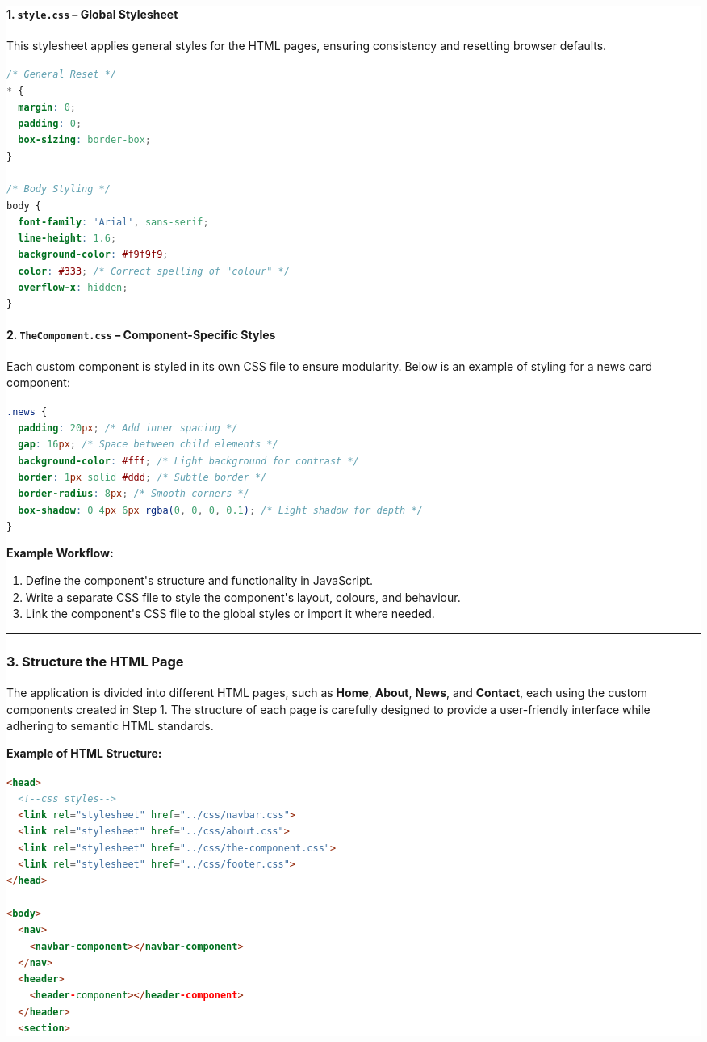 #### 1. `style.css` – Global Stylesheet
This stylesheet applies general styles for the HTML pages, ensuring consistency and resetting browser defaults.

```css
/* General Reset */
* {
  margin: 0;
  padding: 0;
  box-sizing: border-box;
}

/* Body Styling */
body {
  font-family: 'Arial', sans-serif;
  line-height: 1.6;
  background-color: #f9f9f9;
  color: #333; /* Correct spelling of "colour" */
  overflow-x: hidden;
}
```
#### 2. `TheComponent.css` – Component-Specific Styles
Each custom component is styled in its own CSS file to ensure modularity. Below is an example of styling for a news card component:

```css
.news {
  padding: 20px; /* Add inner spacing */
  gap: 16px; /* Space between child elements */
  background-color: #fff; /* Light background for contrast */
  border: 1px solid #ddd; /* Subtle border */
  border-radius: 8px; /* Smooth corners */
  box-shadow: 0 4px 6px rgba(0, 0, 0, 0.1); /* Light shadow for depth */
}
```
**Example Workflow:**

1. Define the component's structure and functionality in JavaScript.
2. Write a separate CSS file to style the component's layout, colours, and behaviour.
3. Link the component's CSS file to the global styles or import it where needed.

---

### 3. Structure the HTML Page
The application is divided into different HTML pages, such as **Home**, **About**, **News**, and **Contact**, each using the custom components created in Step 1. The structure of each page is carefully designed to provide a user-friendly interface while adhering to semantic HTML standards.

**Example of HTML Structure:**
```html
<head>
  <!--css styles-->
  <link rel="stylesheet" href="../css/navbar.css">
  <link rel="stylesheet" href="../css/about.css">
  <link rel="stylesheet" href="../css/the-component.css">
  <link rel="stylesheet" href="../css/footer.css">
</head>

<body>
  <nav>
    <navbar-component></navbar-component>
  </nav>
  <header>
    <header-component></header-component>
  </header>
  <section>
```